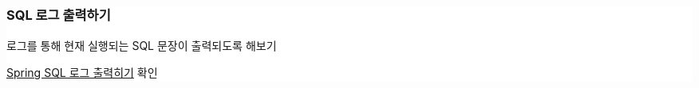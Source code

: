 
### SQL 로그 출력하기
로그를 통해 현재 실행되는 SQL 문장이 출력되도록 해보기

[Spring SQL 로그 출력히기](https://devilzcough.github.io/dev/Spring-SQL-로그-출력하기/) 확인
